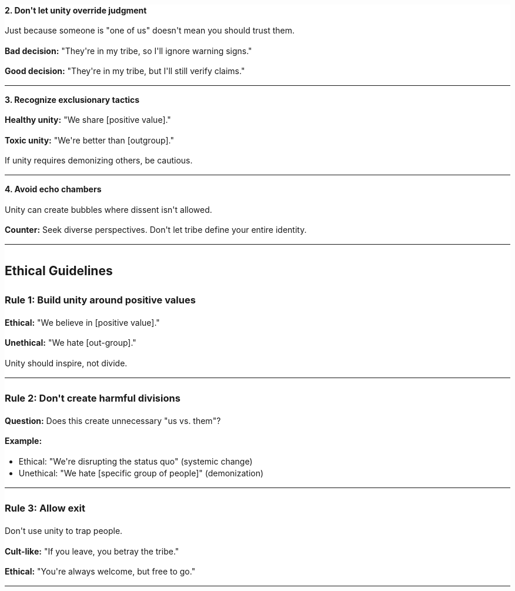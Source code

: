 **2. Don't let unity override judgment**

Just because someone is "one of us" doesn't mean you should trust them.

**Bad decision:** "They're in my tribe, so I'll ignore warning signs."

**Good decision:** "They're in my tribe, but I'll still verify claims."

---

**3. Recognize exclusionary tactics**

**Healthy unity:** "We share [positive value]."

**Toxic unity:** "We're better than [outgroup]."

If unity requires demonizing others, be cautious.

---

**4. Avoid echo chambers**

Unity can create bubbles where dissent isn't allowed.

**Counter:** Seek diverse perspectives. Don't let tribe define your entire identity.

---

## Ethical Guidelines

### Rule 1: Build unity around positive values

**Ethical:** "We believe in [positive value]."

**Unethical:** "We hate [out-group]."

Unity should inspire, not divide.

---

### Rule 2: Don't create harmful divisions

**Question:** Does this create unnecessary "us vs. them"?

**Example:**
- Ethical: "We're disrupting the status quo" (systemic change)
- Unethical: "We hate [specific group of people]" (demonization)

---

### Rule 3: Allow exit

Don't use unity to trap people.

**Cult-like:** "If you leave, you betray the tribe."

**Ethical:** "You're always welcome, but free to go."

---
